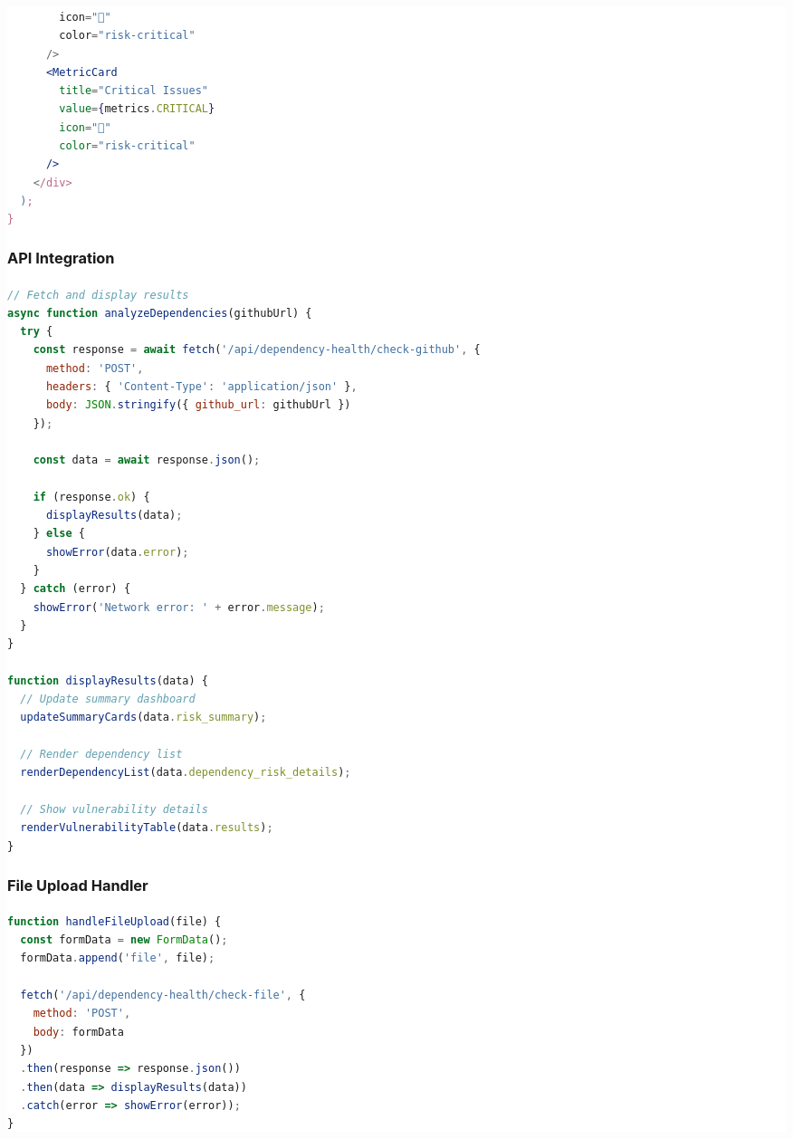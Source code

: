 ```jsx
        icon="🚨"
        color="risk-critical"
      />
      <MetricCard 
        title="Critical Issues" 
        value={metrics.CRITICAL}
        icon="🔴"
        color="risk-critical"
      />
    </div>
  );
}
```

### API Integration
```javascript
// Fetch and display results
async function analyzeDependencies(githubUrl) {
  try {
    const response = await fetch('/api/dependency-health/check-github', {
      method: 'POST',
      headers: { 'Content-Type': 'application/json' },
      body: JSON.stringify({ github_url: githubUrl })
    });
    
    const data = await response.json();
    
    if (response.ok) {
      displayResults(data);
    } else {
      showError(data.error);
    }
  } catch (error) {
    showError('Network error: ' + error.message);
  }
}

function displayResults(data) {
  // Update summary dashboard
  updateSummaryCards(data.risk_summary);
  
  // Render dependency list
  renderDependencyList(data.dependency_risk_details);
  
  // Show vulnerability details
  renderVulnerabilityTable(data.results);
}
```

### File Upload Handler
```javascript
function handleFileUpload(file) {
  const formData = new FormData();
  formData.append('file', file);
  
  fetch('/api/dependency-health/check-file', {
    method: 'POST',
    body: formData
  })
  .then(response => response.json())
  .then(data => displayResults(data))
  .catch(error => showError(error));
}
```